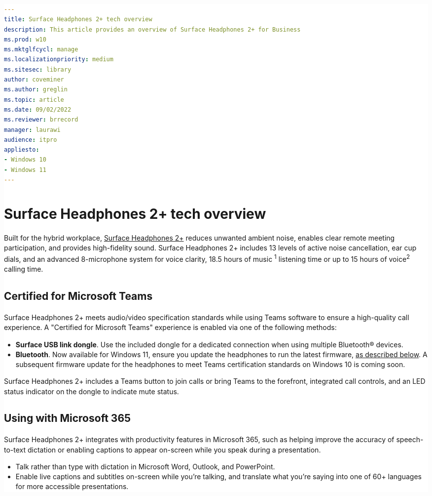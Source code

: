 ```yaml
---
title: Surface Headphones 2+ tech overview
description: This article provides an overview of Surface Headphones 2+ for Business
ms.prod: w10
ms.mktglfcycl: manage
ms.localizationpriority: medium
ms.sitesec: library
author: coveminer
ms.author: greglin
ms.topic: article
ms.date: 09/02/2022
ms.reviewer: brrecord
manager: laurawi
audience: itpro
appliesto:
- Windows 10
- Windows 11
---
```


# Surface Headphones 2+ tech overview

Built for the hybrid workplace, [Surface Headphones 2+](https://www.microsoft.com/surface/business/surface-headphones-2-plus) reduces unwanted ambient noise, enables clear remote meeting participation, and provides high-fidelity sound. Surface Headphones 2+ includes 13 levels of active noise cancellation, ear cup dials, and an advanced 8-microphone system for voice clarity, 18.5 hours of music <sup>1</sup> listening time or up to 15 hours of voice<sup>2</sup> calling time. 
 
## Certified for Microsoft Teams

Surface Headphones 2+ meets audio/video specification standards while using Teams software to ensure a high-quality call experience. A "Certified for Microsoft Teams" experience is enabled via one of the following methods: 

- **Surface USB link dongle**. Use the included dongle for a dedicated connection when using multiple Bluetooth® devices.
- **Bluetooth**. Now available for Windows 11, ensure you update the headphones to run the latest firmware, [as described below](#updating-firmware). A subsequent firmware update for the headphones to meet Teams certification standards on Windows 10 is coming soon. 

Surface Headphones 2+ includes a Teams button to join calls or bring Teams to the forefront, integrated call controls, and an LED status indicator on the dongle to indicate mute status.
 
## Using with Microsoft 365

Surface Headphones 2+ integrates with productivity features in Microsoft 365, such as helping improve the accuracy of speech-to-text dictation or enabling captions to appear on-screen while you speak during a presentation.

- Talk rather than type with dictation in Microsoft Word, Outlook, and PowerPoint.
- Enable live captions and subtitles on-screen while you’re talking, and translate what you’re saying into one of 60+ languages for more accessible presentations. 
